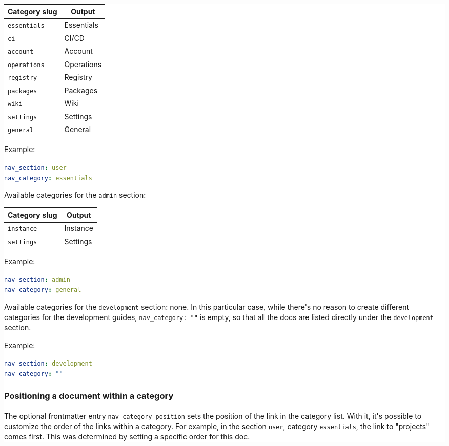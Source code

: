 | Category slug | Output     |
| ------------- | ---------- |
| `essentials`  | Essentials |
| `ci`          | CI/CD      |
| `account`     | Account    |
| `operations`  | Operations |
| `registry`    | Registry   |
| `packages`    | Packages   |
| `wiki`        | Wiki       |
| `settings`    | Settings   |
| `general`     | General    |

Example:

```yaml
nav_section: user
nav_category: essentials
```

Available categories for the `admin` section:

| Category slug  | Output     |
| -------------- | ---------- |
| `instance`     | Instance   |
| `settings`     | Settings   |

Example:

```yaml
nav_section: admin
nav_category: general
```

Available categories for the `development` section: none. In this particular case, while
there's no reason to create different categories for the development guides,
`nav_category: ""` is empty, so that all the docs are listed directly under
the `development` section.

Example:

```yaml
nav_section: development
nav_category: ""
```

### Positioning a document within a category

The optional frontmatter entry `nav_category_position` sets the position of the link
in the category list. With it, it's possible to customize the order of the links
within a category. For example, in the section `user`, category `essentials`,
the link to "projects" comes first. This was determined by setting a specific
order for this doc.
